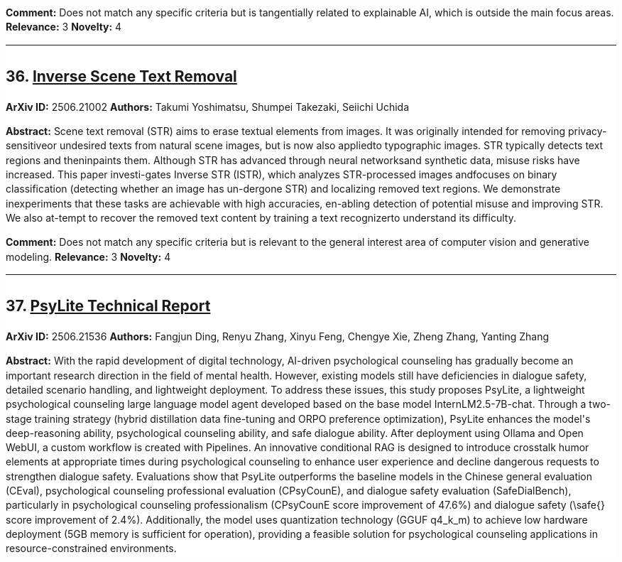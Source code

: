 **Comment:** Does not match any specific criteria but is tangentially related to explainable AI, which is outside the main focus areas.
**Relevance:** 3
**Novelty:** 4

---

## 36. [Inverse Scene Text Removal](https://arxiv.org/abs/2506.21002) <a id="link36"></a>
**ArXiv ID:** 2506.21002
**Authors:** Takumi Yoshimatsu, Shumpei Takezaki, Seiichi Uchida

**Abstract:**  Scene text removal (STR) aims to erase textual elements from images. It was originally intended for removing privacy-sensitiveor undesired texts from natural scene images, but is now also appliedto typographic images. STR typically detects text regions and theninpaints them. Although STR has advanced through neural networksand synthetic data, misuse risks have increased. This paper investi-gates Inverse STR (ISTR), which analyzes STR-processed images andfocuses on binary classification (detecting whether an image has un-dergone STR) and localizing removed text regions. We demonstrate inexperiments that these tasks are achievable with high accuracies, en-abling detection of potential misuse and improving STR. We also at-tempt to recover the removed text content by training a text recognizerto understand its difficulty.

**Comment:** Does not match any specific criteria but is relevant to the general interest area of computer vision and generative modeling.
**Relevance:** 3
**Novelty:** 4

---

## 37. [PsyLite Technical Report](https://arxiv.org/abs/2506.21536) <a id="link37"></a>
**ArXiv ID:** 2506.21536
**Authors:** Fangjun Ding, Renyu Zhang, Xinyu Feng, Chengye Xie, Zheng Zhang, Yanting Zhang

**Abstract:**  With the rapid development of digital technology, AI-driven psychological counseling has gradually become an important research direction in the field of mental health. However, existing models still have deficiencies in dialogue safety, detailed scenario handling, and lightweight deployment. To address these issues, this study proposes PsyLite, a lightweight psychological counseling large language model agent developed based on the base model InternLM2.5-7B-chat. Through a two-stage training strategy (hybrid distillation data fine-tuning and ORPO preference optimization), PsyLite enhances the model's deep-reasoning ability, psychological counseling ability, and safe dialogue ability. After deployment using Ollama and Open WebUI, a custom workflow is created with Pipelines. An innovative conditional RAG is designed to introduce crosstalk humor elements at appropriate times during psychological counseling to enhance user experience and decline dangerous requests to strengthen dialogue safety. Evaluations show that PsyLite outperforms the baseline models in the Chinese general evaluation (CEval), psychological counseling professional evaluation (CPsyCounE), and dialogue safety evaluation (SafeDialBench), particularly in psychological counseling professionalism (CPsyCounE score improvement of 47.6\%) and dialogue safety (\safe{} score improvement of 2.4\%). Additionally, the model uses quantization technology (GGUF q4\_k\_m) to achieve low hardware deployment (5GB memory is sufficient for operation), providing a feasible solution for psychological counseling applications in resource-constrained environments.
